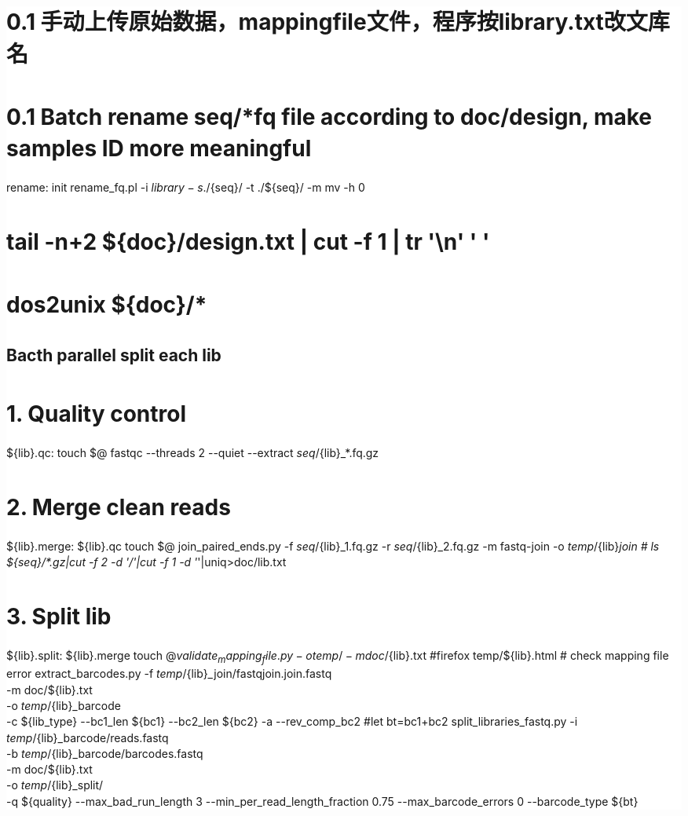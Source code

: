 # 0.1 手动上传原始数据，mappingfile文件，程序按library.txt改文库名
# 0.1 Batch rename seq/*fq file according to doc/design, make samples ID more meaningful
rename: init
	rename_fq.pl -i ${library} -s ./${seq}/ -t ./${seq}/ -m mv -h 0
#	tail -n+2 ${doc}/design.txt | cut -f 1 | tr '\n' ' '
#	dos2unix ${doc}/*

## Bacth parallel split each lib
# 1. Quality control
${lib}.qc:
	touch $@
	fastqc --threads 2 --quiet --extract ${seq}/${lib}_*.fq.gz

# 2. Merge clean reads
${lib}.merge: ${lib}.qc 
	touch $@
	join_paired_ends.py -f ${seq}/${lib}_1.fq.gz -r ${seq}/${lib}_2.fq.gz -m fastq-join -o ${temp}/${lib}_join
	# ls ${seq}/*.gz|cut -f 2 -d '/'|cut -f 1 -d '_'|uniq>doc/lib.txt

# 3. Split lib
${lib}.split: ${lib}.merge
	touch $@
	validate_mapping_file.py -o temp/ -m doc/${lib}.txt
	#firefox temp/${lib}.html # check mapping file error
	extract_barcodes.py -f ${temp}/${lib}_join/fastqjoin.join.fastq \
		-m doc/${lib}.txt \
		-o ${temp}/${lib}_barcode \
		-c ${lib_type} --bc1_len ${bc1} --bc2_len ${bc2} -a --rev_comp_bc2
	#let bt=bc1+bc2
	split_libraries_fastq.py -i ${temp}/${lib}_barcode/reads.fastq \
		-b ${temp}/${lib}_barcode/barcodes.fastq \
		-m doc/${lib}.txt \
		-o ${temp}/${lib}_split/ \
		-q ${quality} --max_bad_run_length 3 --min_per_read_length_fraction 0.75 --max_barcode_errors 0 --barcode_type ${bt}
